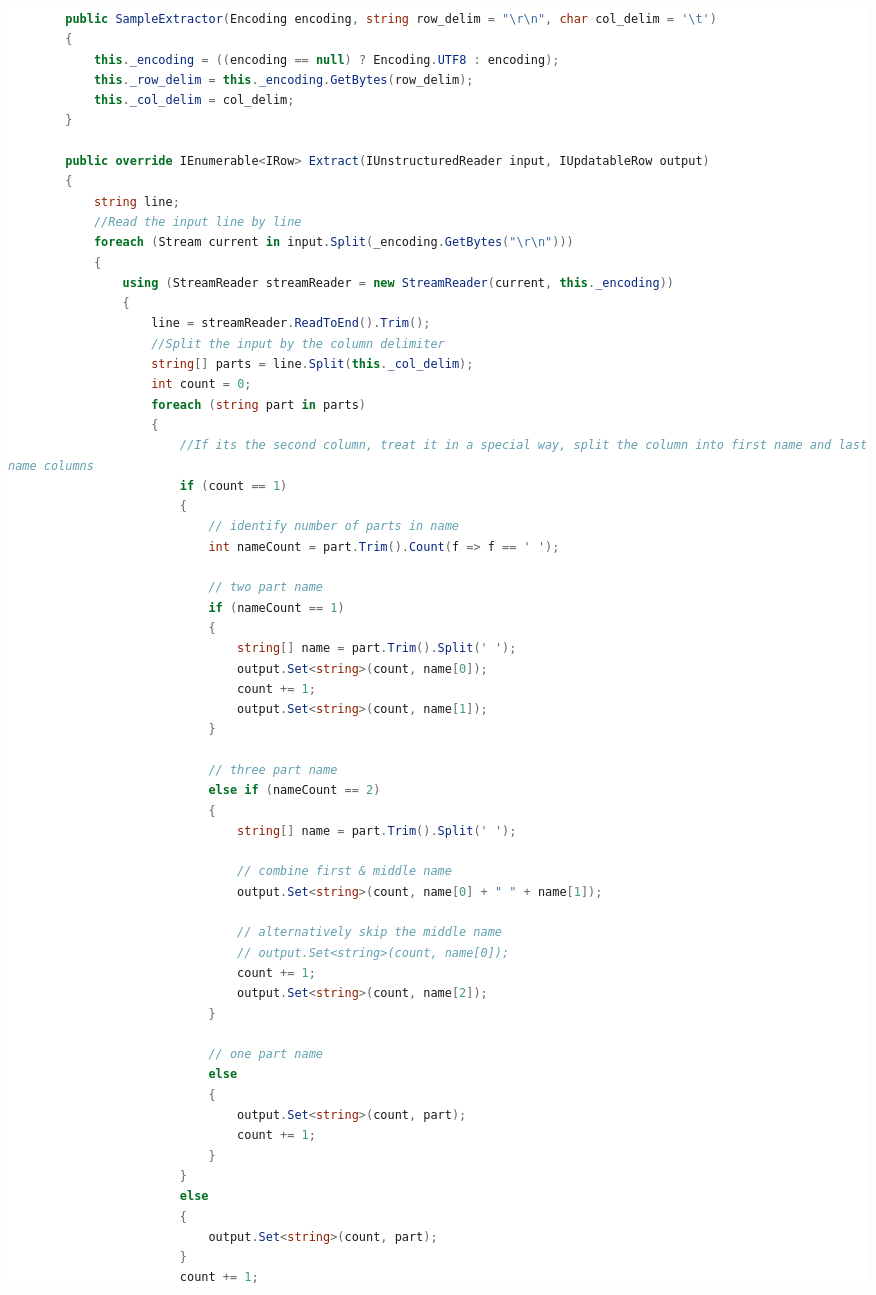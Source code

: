 ```csharp
        public SampleExtractor(Encoding encoding, string row_delim = "\r\n", char col_delim = '\t')
        {
            this._encoding = ((encoding == null) ? Encoding.UTF8 : encoding);
            this._row_delim = this._encoding.GetBytes(row_delim);
            this._col_delim = col_delim;
        }

        public override IEnumerable<IRow> Extract(IUnstructuredReader input, IUpdatableRow output)
        {
            string line;
            //Read the input line by line
            foreach (Stream current in input.Split(_encoding.GetBytes("\r\n")))
            {
                using (StreamReader streamReader = new StreamReader(current, this._encoding))
                {
                    line = streamReader.ReadToEnd().Trim();
                    //Split the input by the column delimiter
                    string[] parts = line.Split(this._col_delim);
                    int count = 0;
                    foreach (string part in parts)
                    {
                        //If its the second column, treat it in a special way, split the column into first name and last name columns
                        if (count == 1)
                        {
                            // identify number of parts in name
                            int nameCount = part.Trim().Count(f => f == ' ');

                            // two part name
                            if (nameCount == 1)
                            {
                                string[] name = part.Trim().Split(' ');
                                output.Set<string>(count, name[0]);
                                count += 1;
                                output.Set<string>(count, name[1]);
                            }

                            // three part name
                            else if (nameCount == 2)
                            {
                                string[] name = part.Trim().Split(' ');

                                // combine first & middle name
                                output.Set<string>(count, name[0] + " " + name[1]);

                                // alternatively skip the middle name
                                // output.Set<string>(count, name[0]);
                                count += 1;
                                output.Set<string>(count, name[2]);
                            }

                            // one part name
                            else
                            {
                                output.Set<string>(count, part);
                                count += 1;
                            }
                        }
                        else
                        {
                            output.Set<string>(count, part);
                        }
                        count += 1;
```